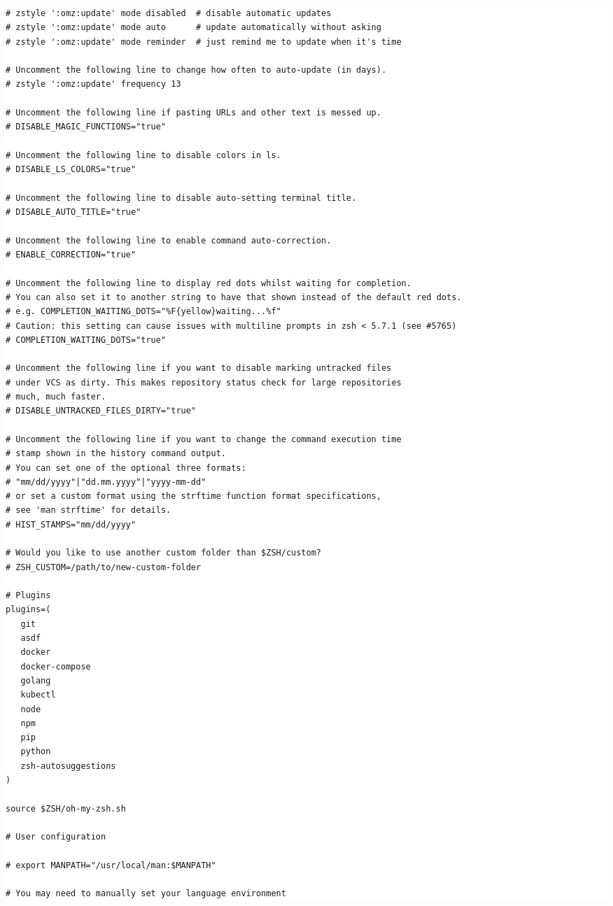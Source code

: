    ```shell
   # zstyle ':omz:update' mode disabled  # disable automatic updates
   # zstyle ':omz:update' mode auto      # update automatically without asking
   # zstyle ':omz:update' mode reminder  # just remind me to update when it's time

   # Uncomment the following line to change how often to auto-update (in days).
   # zstyle ':omz:update' frequency 13

   # Uncomment the following line if pasting URLs and other text is messed up.
   # DISABLE_MAGIC_FUNCTIONS="true"

   # Uncomment the following line to disable colors in ls.
   # DISABLE_LS_COLORS="true"

   # Uncomment the following line to disable auto-setting terminal title.
   # DISABLE_AUTO_TITLE="true"

   # Uncomment the following line to enable command auto-correction.
   # ENABLE_CORRECTION="true"

   # Uncomment the following line to display red dots whilst waiting for completion.
   # You can also set it to another string to have that shown instead of the default red dots.
   # e.g. COMPLETION_WAITING_DOTS="%F{yellow}waiting...%f"
   # Caution: this setting can cause issues with multiline prompts in zsh < 5.7.1 (see #5765)
   # COMPLETION_WAITING_DOTS="true"

   # Uncomment the following line if you want to disable marking untracked files
   # under VCS as dirty. This makes repository status check for large repositories
   # much, much faster.
   # DISABLE_UNTRACKED_FILES_DIRTY="true"

   # Uncomment the following line if you want to change the command execution time
   # stamp shown in the history command output.
   # You can set one of the optional three formats:
   # "mm/dd/yyyy"|"dd.mm.yyyy"|"yyyy-mm-dd"
   # or set a custom format using the strftime function format specifications,
   # see 'man strftime' for details.
   # HIST_STAMPS="mm/dd/yyyy"

   # Would you like to use another custom folder than $ZSH/custom?
   # ZSH_CUSTOM=/path/to/new-custom-folder

   # Plugins
   plugins=(
      git
      asdf
      docker
      docker-compose
      golang
      kubectl
      node
      npm
      pip
      python
      zsh-autosuggestions
   )

   source $ZSH/oh-my-zsh.sh

   # User configuration

   # export MANPATH="/usr/local/man:$MANPATH"

   # You may need to manually set your language environment
   ```